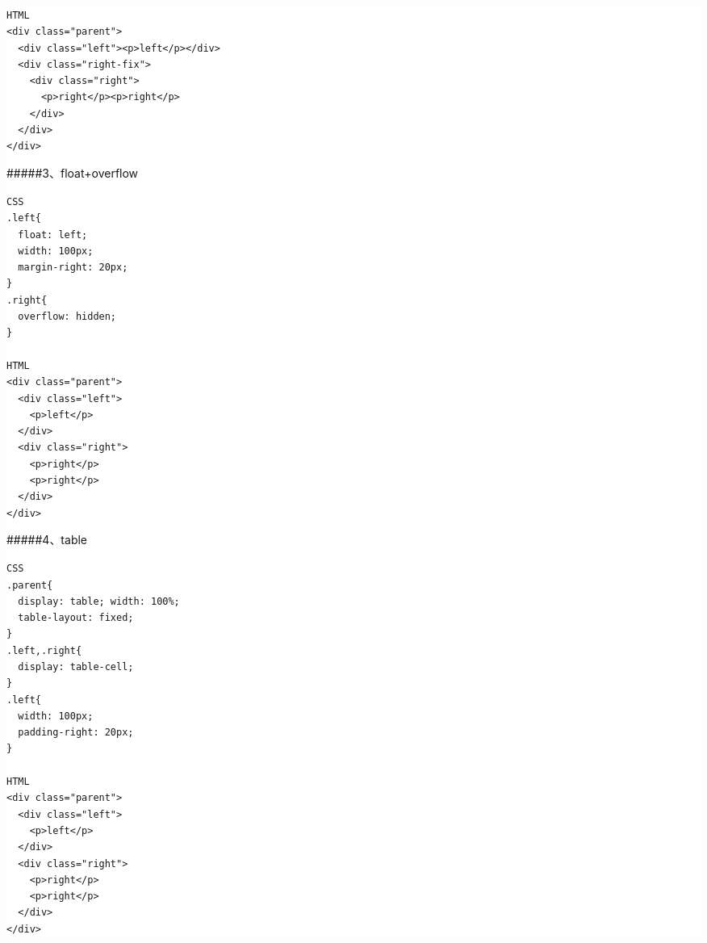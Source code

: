 	HTML
	<div class="parent">
	  <div class="left"><p>left</p></div>
	  <div class="right-fix">
		<div class="right">
		  <p>right</p><p>right</p>
		</div>
	  </div>
	</div>

#####3、float+overflow

	CSS
	.left{
	  float: left;
	  width: 100px;
	  margin-right: 20px;
	}
	.right{
	  overflow: hidden;
	}

	HTML
	<div class="parent">
	  <div class="left">
		<p>left</p>
	  </div>
	  <div class="right">
		<p>right</p>
		<p>right</p>
	  </div>
	</div>

#####4、table

	CSS
	.parent{
	  display: table; width: 100%;
	  table-layout: fixed;
	}
	.left,.right{
	  display: table-cell;
	}
	.left{
	  width: 100px;
	  padding-right: 20px;
	}

	HTML
	<div class="parent">
	  <div class="left">
		<p>left</p>
	  </div>
	  <div class="right">
		<p>right</p>
		<p>right</p>
	  </div>
	</div>

